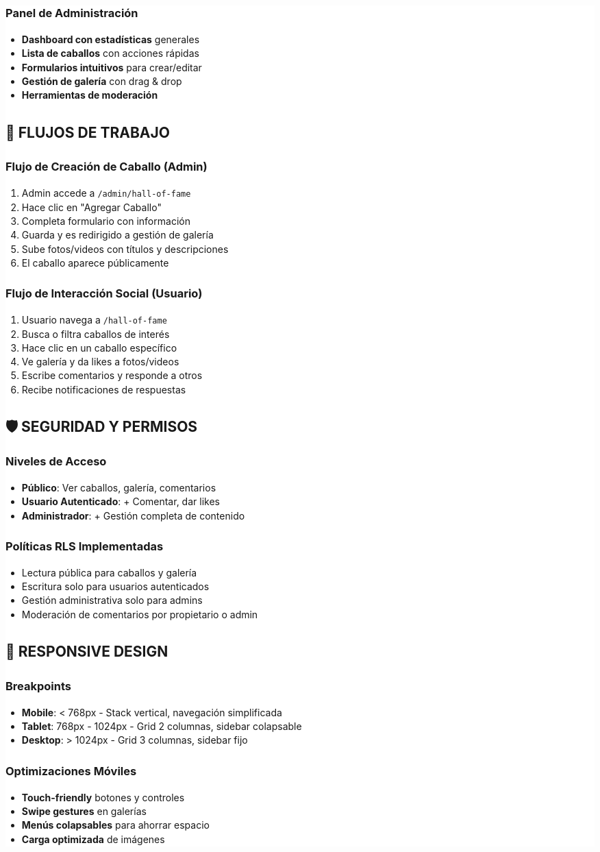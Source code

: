 ### Panel de Administración
- **Dashboard con estadísticas** generales
- **Lista de caballos** con acciones rápidas
- **Formularios intuitivos** para crear/editar
- **Gestión de galería** con drag & drop
- **Herramientas de moderación**

## 🔄 FLUJOS DE TRABAJO

### Flujo de Creación de Caballo (Admin)
1. Admin accede a `/admin/hall-of-fame`
2. Hace clic en "Agregar Caballo"
3. Completa formulario con información
4. Guarda y es redirigido a gestión de galería
5. Sube fotos/videos con títulos y descripciones
6. El caballo aparece públicamente

### Flujo de Interacción Social (Usuario)
1. Usuario navega a `/hall-of-fame`
2. Busca o filtra caballos de interés
3. Hace clic en un caballo específico
4. Ve galería y da likes a fotos/videos
5. Escribe comentarios y responde a otros
6. Recibe notificaciones de respuestas

## 🛡️ SEGURIDAD Y PERMISOS

### Niveles de Acceso
- **Público**: Ver caballos, galería, comentarios
- **Usuario Autenticado**: + Comentar, dar likes
- **Administrador**: + Gestión completa de contenido

### Políticas RLS Implementadas
- Lectura pública para caballos y galería
- Escritura solo para usuarios autenticados
- Gestión administrativa solo para admins
- Moderación de comentarios por propietario o admin

## 📱 RESPONSIVE DESIGN

### Breakpoints
- **Mobile**: < 768px - Stack vertical, navegación simplificada
- **Tablet**: 768px - 1024px - Grid 2 columnas, sidebar colapsable
- **Desktop**: > 1024px - Grid 3 columnas, sidebar fijo

### Optimizaciones Móviles
- **Touch-friendly** botones y controles
- **Swipe gestures** en galerías
- **Menús colapsables** para ahorrar espacio
- **Carga optimizada** de imágenes
